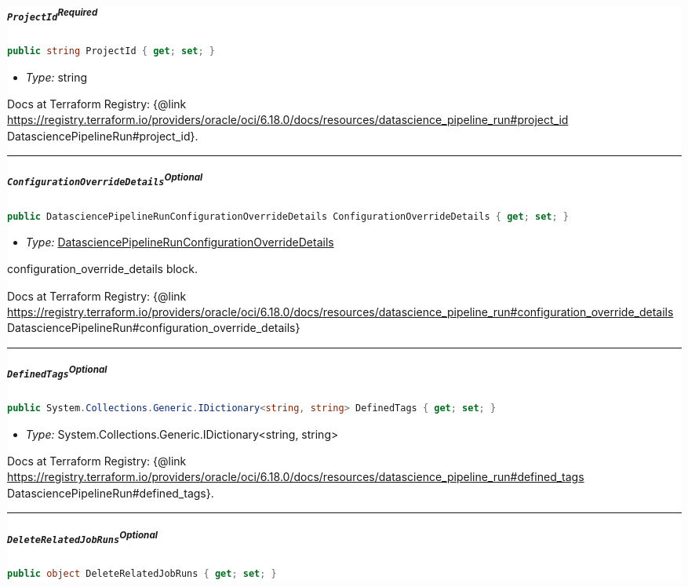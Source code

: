 
##### `ProjectId`<sup>Required</sup> <a name="ProjectId" id="rhizo-co-terraform-provider-oci.datasciencePipelineRun.DatasciencePipelineRunConfig.property.projectId"></a>

```csharp
public string ProjectId { get; set; }
```

- *Type:* string

Docs at Terraform Registry: {@link https://registry.terraform.io/providers/oracle/oci/6.18.0/docs/resources/datascience_pipeline_run#project_id DatasciencePipelineRun#project_id}.

---

##### `ConfigurationOverrideDetails`<sup>Optional</sup> <a name="ConfigurationOverrideDetails" id="rhizo-co-terraform-provider-oci.datasciencePipelineRun.DatasciencePipelineRunConfig.property.configurationOverrideDetails"></a>

```csharp
public DatasciencePipelineRunConfigurationOverrideDetails ConfigurationOverrideDetails { get; set; }
```

- *Type:* <a href="#rhizo-co-terraform-provider-oci.datasciencePipelineRun.DatasciencePipelineRunConfigurationOverrideDetails">DatasciencePipelineRunConfigurationOverrideDetails</a>

configuration_override_details block.

Docs at Terraform Registry: {@link https://registry.terraform.io/providers/oracle/oci/6.18.0/docs/resources/datascience_pipeline_run#configuration_override_details DatasciencePipelineRun#configuration_override_details}

---

##### `DefinedTags`<sup>Optional</sup> <a name="DefinedTags" id="rhizo-co-terraform-provider-oci.datasciencePipelineRun.DatasciencePipelineRunConfig.property.definedTags"></a>

```csharp
public System.Collections.Generic.IDictionary<string, string> DefinedTags { get; set; }
```

- *Type:* System.Collections.Generic.IDictionary<string, string>

Docs at Terraform Registry: {@link https://registry.terraform.io/providers/oracle/oci/6.18.0/docs/resources/datascience_pipeline_run#defined_tags DatasciencePipelineRun#defined_tags}.

---

##### `DeleteRelatedJobRuns`<sup>Optional</sup> <a name="DeleteRelatedJobRuns" id="rhizo-co-terraform-provider-oci.datasciencePipelineRun.DatasciencePipelineRunConfig.property.deleteRelatedJobRuns"></a>

```csharp
public object DeleteRelatedJobRuns { get; set; }
```
